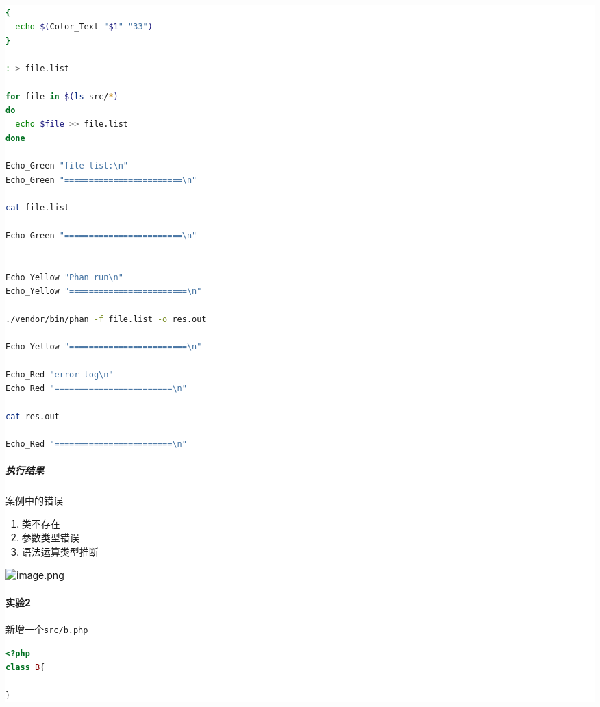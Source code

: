 ```bash
{
  echo $(Color_Text "$1" "33")
}

: > file.list

for file in $(ls src/*)
do
  echo $file >> file.list
done

Echo_Green "file list:\n"
Echo_Green "========================\n"

cat file.list

Echo_Green "========================\n"


Echo_Yellow "Phan run\n"
Echo_Yellow "========================\n"

./vendor/bin/phan -f file.list -o res.out

Echo_Yellow "========================\n"

Echo_Red "error log\n"
Echo_Red "========================\n"

cat res.out

Echo_Red "========================\n"
```

##### 执行结果

案例中的错误
1. 类不存在
2. 参数类型错误
3. 语法运算类型推断

![image.png](https://static.mengkang.net/upload/image/2019/0322/1553251500297376.png)

#### 实验2

新增一个`src/b.php`

```php
<?php
class B{

}
```
